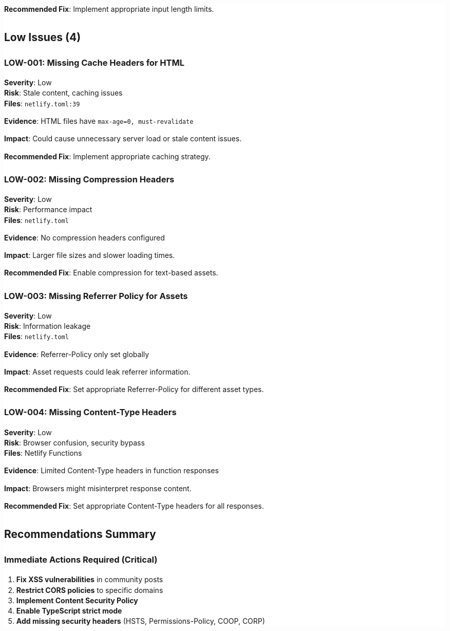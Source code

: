 **Recommended Fix**: Implement appropriate input length limits.

## Low Issues (4)

### LOW-001: Missing Cache Headers for HTML
**Severity**: Low  
**Risk**: Stale content, caching issues  
**Files**: `netlify.toml:39`

**Evidence**: HTML files have `max-age=0, must-revalidate`

**Impact**: Could cause unnecessary server load or stale content issues.

**Recommended Fix**: Implement appropriate caching strategy.

### LOW-002: Missing Compression Headers
**Severity**: Low  
**Risk**: Performance impact  
**Files**: `netlify.toml`

**Evidence**: No compression headers configured

**Impact**: Larger file sizes and slower loading times.

**Recommended Fix**: Enable compression for text-based assets.

### LOW-003: Missing Referrer Policy for Assets
**Severity**: Low  
**Risk**: Information leakage  
**Files**: `netlify.toml`

**Evidence**: Referrer-Policy only set globally

**Impact**: Asset requests could leak referrer information.

**Recommended Fix**: Set appropriate Referrer-Policy for different asset types.

### LOW-004: Missing Content-Type Headers
**Severity**: Low  
**Risk**: Browser confusion, security bypass  
**Files**: Netlify Functions

**Evidence**: Limited Content-Type headers in function responses

**Impact**: Browsers might misinterpret response content.

**Recommended Fix**: Set appropriate Content-Type headers for all responses.

## Recommendations Summary

### Immediate Actions Required (Critical)
1. **Fix XSS vulnerabilities** in community posts
2. **Restrict CORS policies** to specific domains
3. **Implement Content Security Policy**
4. **Enable TypeScript strict mode**
5. **Add missing security headers** (HSTS, Permissions-Policy, COOP, CORP)
